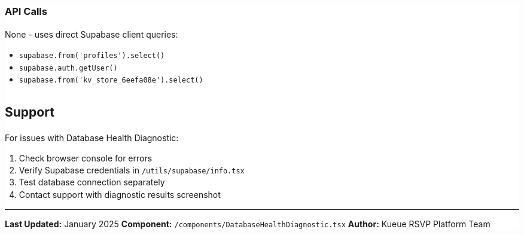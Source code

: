 ### API Calls
None - uses direct Supabase client queries:
- `supabase.from('profiles').select()`
- `supabase.auth.getUser()`
- `supabase.from('kv_store_6eefa08e').select()`

## Support

For issues with Database Health Diagnostic:
1. Check browser console for errors
2. Verify Supabase credentials in `/utils/supabase/info.tsx`
3. Test database connection separately
4. Contact support with diagnostic results screenshot

---

**Last Updated:** January 2025
**Component:** `/components/DatabaseHealthDiagnostic.tsx`
**Author:** Kueue RSVP Platform Team

